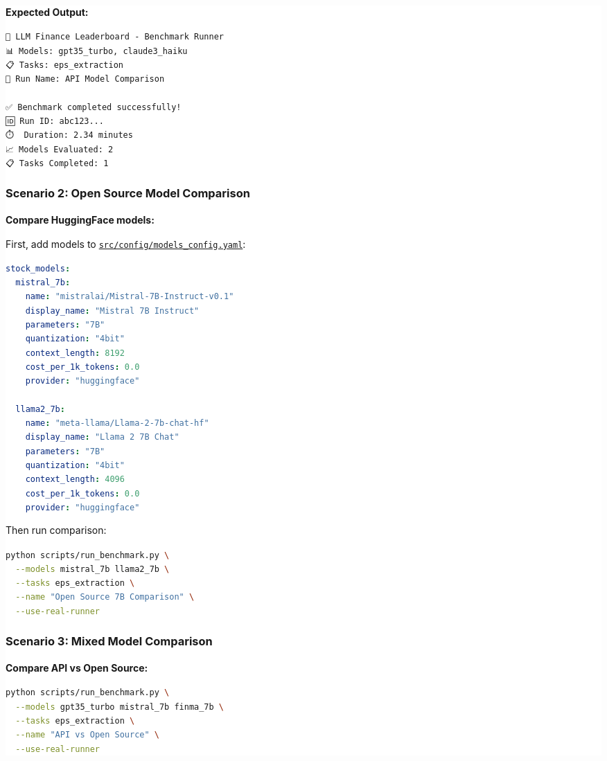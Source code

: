 **Expected Output:**
```
🚀 LLM Finance Leaderboard - Benchmark Runner
📊 Models: gpt35_turbo, claude3_haiku
📋 Tasks: eps_extraction
📝 Run Name: API Model Comparison

✅ Benchmark completed successfully!
🆔 Run ID: abc123...
⏱️  Duration: 2.34 minutes
📈 Models Evaluated: 2
📋 Tasks Completed: 1
```

### Scenario 2: Open Source Model Comparison
**Compare HuggingFace models:**

First, add models to [`src/config/models_config.yaml`](src/config/models_config.yaml):
```yaml
stock_models:
  mistral_7b:
    name: "mistralai/Mistral-7B-Instruct-v0.1"
    display_name: "Mistral 7B Instruct"
    parameters: "7B"
    quantization: "4bit"
    context_length: 8192
    cost_per_1k_tokens: 0.0
    provider: "huggingface"
    
  llama2_7b:
    name: "meta-llama/Llama-2-7b-chat-hf"
    display_name: "Llama 2 7B Chat"
    parameters: "7B"
    quantization: "4bit"
    context_length: 4096
    cost_per_1k_tokens: 0.0
    provider: "huggingface"
```

Then run comparison:
```bash
python scripts/run_benchmark.py \
  --models mistral_7b llama2_7b \
  --tasks eps_extraction \
  --name "Open Source 7B Comparison" \
  --use-real-runner
```

### Scenario 3: Mixed Model Comparison
**Compare API vs Open Source:**

```bash
python scripts/run_benchmark.py \
  --models gpt35_turbo mistral_7b finma_7b \
  --tasks eps_extraction \
  --name "API vs Open Source" \
  --use-real-runner
```
